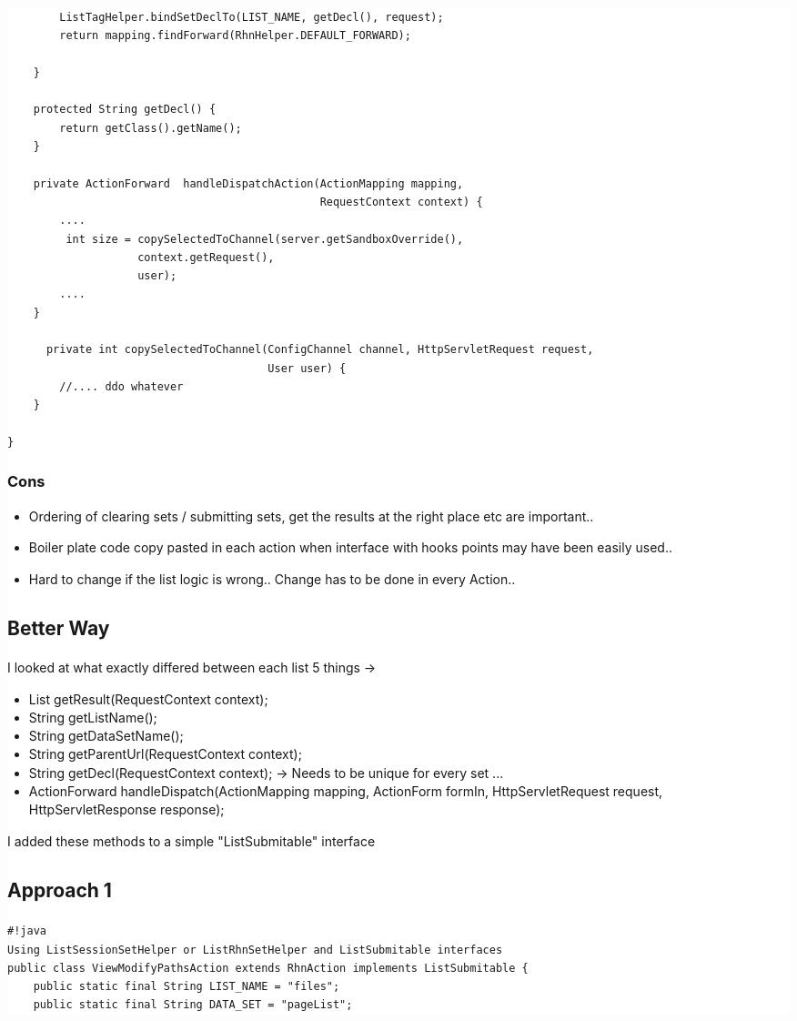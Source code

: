             ListTagHelper.bindSetDeclTo(LIST_NAME, getDecl(), request);
            return mapping.findForward(RhnHelper.DEFAULT_FORWARD);
    
        }
        
        protected String getDecl() {
            return getClass().getName();
        }
    
        private ActionForward  handleDispatchAction(ActionMapping mapping, 
                                                    RequestContext context) {
            ....
             int size = copySelectedToChannel(server.getSandboxOverride(),
                        context.getRequest(),
                        user);
            ....
        }
    
          private int copySelectedToChannel(ConfigChannel channel, HttpServletRequest request,
                                            User user) {
    		//.... ddo whatever
        }  
    
    }	
### Cons

 * Ordering of clearing sets /  submitting sets, get the results at the right place etc are important..

 * Boiler plate code copy pasted in each action when interface with hooks points may have been easily used..
 * Hard to change if the list logic is wrong.. Change has to be done in every Action..
## Better Way



I looked at what exactly differed between each list 5 things ->
 * List getResult(RequestContext context); 
 * String getListName();
 * String getDataSetName();
 * String getParentUrl(RequestContext context);
 * String getDecl(RequestContext context);  -> Needs to be unique for every set ...
 * ActionForward handleDispatch(ActionMapping mapping, ActionForm formIn, HttpServletRequest request, HttpServletResponse response);

I added these methods to a simple "ListSubmitable" interface
## Approach 1




    #!java
    Using ListSessionSetHelper or ListRhnSetHelper and ListSubmitable interfaces
    public class ViewModifyPathsAction extends RhnAction implements ListSubmitable {
        public static final String LIST_NAME = "files";
        public static final String DATA_SET = "pageList";
    